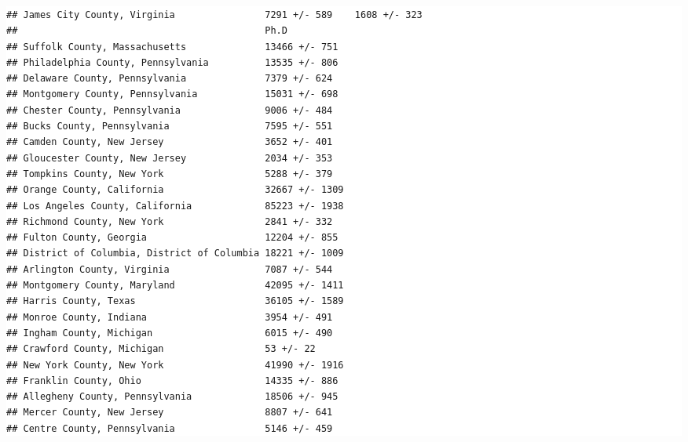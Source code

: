     ## James City County, Virginia                7291 +/- 589    1608 +/- 323   
    ##                                            Ph.D          
    ## Suffolk County, Massachusetts              13466 +/- 751 
    ## Philadelphia County, Pennsylvania          13535 +/- 806 
    ## Delaware County, Pennsylvania              7379 +/- 624  
    ## Montgomery County, Pennsylvania            15031 +/- 698 
    ## Chester County, Pennsylvania               9006 +/- 484  
    ## Bucks County, Pennsylvania                 7595 +/- 551  
    ## Camden County, New Jersey                  3652 +/- 401  
    ## Gloucester County, New Jersey              2034 +/- 353  
    ## Tompkins County, New York                  5288 +/- 379  
    ## Orange County, California                  32667 +/- 1309
    ## Los Angeles County, California             85223 +/- 1938
    ## Richmond County, New York                  2841 +/- 332  
    ## Fulton County, Georgia                     12204 +/- 855 
    ## District of Columbia, District of Columbia 18221 +/- 1009
    ## Arlington County, Virginia                 7087 +/- 544  
    ## Montgomery County, Maryland                42095 +/- 1411
    ## Harris County, Texas                       36105 +/- 1589
    ## Monroe County, Indiana                     3954 +/- 491  
    ## Ingham County, Michigan                    6015 +/- 490  
    ## Crawford County, Michigan                  53 +/- 22     
    ## New York County, New York                  41990 +/- 1916
    ## Franklin County, Ohio                      14335 +/- 886 
    ## Allegheny County, Pennsylvania             18506 +/- 945 
    ## Mercer County, New Jersey                  8807 +/- 641  
    ## Centre County, Pennsylvania                5146 +/- 459  